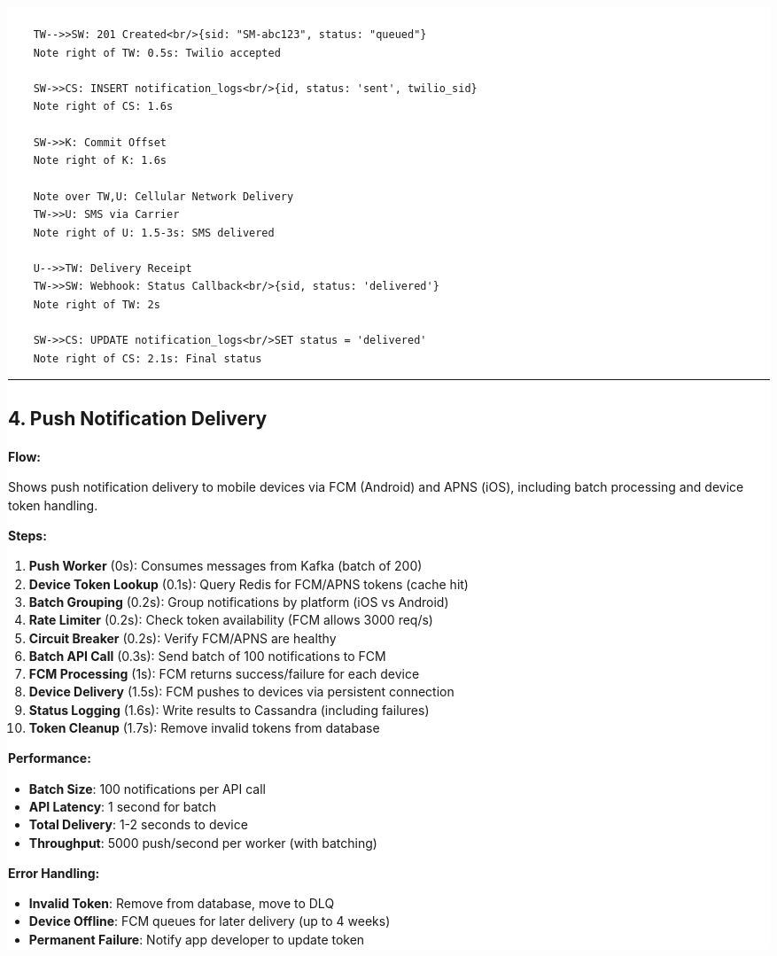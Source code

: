 ```mermaid
    
    TW-->>SW: 201 Created<br/>{sid: "SM-abc123", status: "queued"}
    Note right of TW: 0.5s: Twilio accepted
    
    SW->>CS: INSERT notification_logs<br/>{id, status: 'sent', twilio_sid}
    Note right of CS: 1.6s
    
    SW->>K: Commit Offset
    Note right of K: 1.6s
    
    Note over TW,U: Cellular Network Delivery
    TW->>U: SMS via Carrier
    Note right of U: 1.5-3s: SMS delivered
    
    U-->>TW: Delivery Receipt
    TW->>SW: Webhook: Status Callback<br/>{sid, status: 'delivered'}
    Note right of TW: 2s
    
    SW->>CS: UPDATE notification_logs<br/>SET status = 'delivered'
    Note right of CS: 2.1s: Final status
```

---

## 4. Push Notification Delivery

**Flow:**

Shows push notification delivery to mobile devices via FCM (Android) and APNS (iOS), including batch processing and device token handling.

**Steps:**

1. **Push Worker** (0s): Consumes messages from Kafka (batch of 200)
2. **Device Token Lookup** (0.1s): Query Redis for FCM/APNS tokens (cache hit)
3. **Batch Grouping** (0.2s): Group notifications by platform (iOS vs Android)
4. **Rate Limiter** (0.2s): Check token availability (FCM allows 3000 req/s)
5. **Circuit Breaker** (0.2s): Verify FCM/APNS are healthy
6. **Batch API Call** (0.3s): Send batch of 100 notifications to FCM
7. **FCM Processing** (1s): FCM returns success/failure for each device
8. **Device Delivery** (1.5s): FCM pushes to devices via persistent connection
9. **Status Logging** (1.6s): Write results to Cassandra (including failures)
10. **Token Cleanup** (1.7s): Remove invalid tokens from database

**Performance:**

- **Batch Size**: 100 notifications per API call
- **API Latency**: 1 second for batch
- **Total Delivery**: 1-2 seconds to device
- **Throughput**: 5000 push/second per worker (with batching)

**Error Handling:**

- **Invalid Token**: Remove from database, move to DLQ
- **Device Offline**: FCM queues for later delivery (up to 4 weeks)
- **Permanent Failure**: Notify app developer to update token
